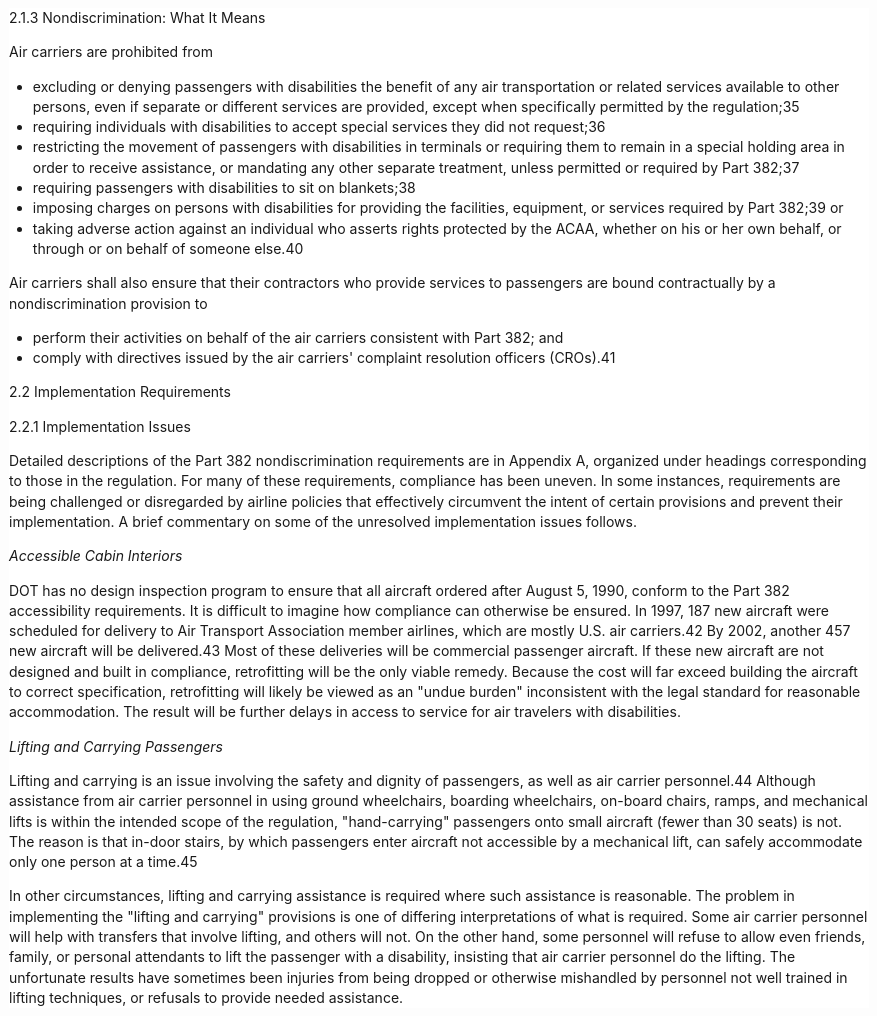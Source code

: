 2.1.3 Nondiscrimination: What It Means

Air carriers are prohibited from

* excluding or denying passengers with disabilities the benefit of any air transportation or related services available to other persons, even if separate or different services are provided, except when specifically permitted by the regulation;35
* requiring individuals with disabilities to accept special services they did not request;36
* restricting the movement of passengers with disabilities in terminals or requiring them to remain in a special holding area in order to receive assistance, or mandating any other separate treatment, unless permitted or required by Part 382;37
* requiring passengers with disabilities to sit on blankets;38
* imposing charges on persons with disabilities for providing the facilities, equipment, or services required by Part 382;39 or
* taking adverse action against an individual who asserts rights protected by the ACAA, whether on his or her own behalf, or through or on behalf of someone else.40

Air carriers shall also ensure that their contractors who provide services to passengers are bound contractually by a nondiscrimination provision to

* perform their activities on behalf of the air carriers consistent with Part 382; and
* comply with directives issued by the air carriers' complaint resolution officers (CROs).41

[](<>)2.2 Implementation Requirements

2.2.1 Implementation Issues

Detailed descriptions of the Part 382 nondiscrimination requirements are in Appendix A, organized under headings corresponding to those in the regulation. For many of these requirements, compliance has been uneven. In some instances, requirements are being challenged or disregarded by airline policies that effectively circumvent the intent of certain provisions and prevent their implementation. A brief commentary on some of the unresolved implementation issues follows.

*Accessible Cabin Interiors*

DOT has no design inspection program to ensure that all aircraft ordered after August 5, 1990, conform to the Part 382 accessibility requirements. It is difficult to imagine how compliance can otherwise be ensured. In 1997, 187 new aircraft were scheduled for delivery to Air Transport Association member airlines, which are mostly U.S. air carriers.42 By 2002, another 457 new aircraft will be delivered.43 Most of these deliveries will be commercial passenger aircraft. If these new aircraft are not designed and built in compliance, retrofitting will be the only viable remedy. Because the cost will far exceed building the aircraft to correct specification, retrofitting will likely be viewed as an "undue burden" inconsistent with the legal standard for reasonable accommodation. The result will be further delays in access to service for air travelers with disabilities.

*Lifting and Carrying Passengers*

Lifting and carrying is an issue involving the safety and dignity of passengers, as well as air carrier personnel.44 Although assistance from air carrier personnel in using ground wheelchairs, boarding wheelchairs, on-board chairs, ramps, and mechanical lifts is within the intended scope of the regulation, "hand-carrying" passengers onto small aircraft (fewer than 30 seats) is not. The reason is that in-door stairs, by which passengers enter aircraft not accessible by a mechanical lift, can safely accommodate only one person at a time.45

In other circumstances, lifting and carrying assistance is required where such assistance is reasonable. The problem in implementing the "lifting and carrying" provisions is one of differing interpretations of what is required. Some air carrier personnel will help with transfers that involve lifting, and others will not. On the other hand, some personnel will refuse to allow even friends, family, or personal attendants to lift the passenger with a disability, insisting that air carrier personnel do the lifting. The unfortunate results have sometimes been injuries from being dropped or otherwise mishandled by personnel not well trained in lifting techniques, or refusals to provide needed assistance.
